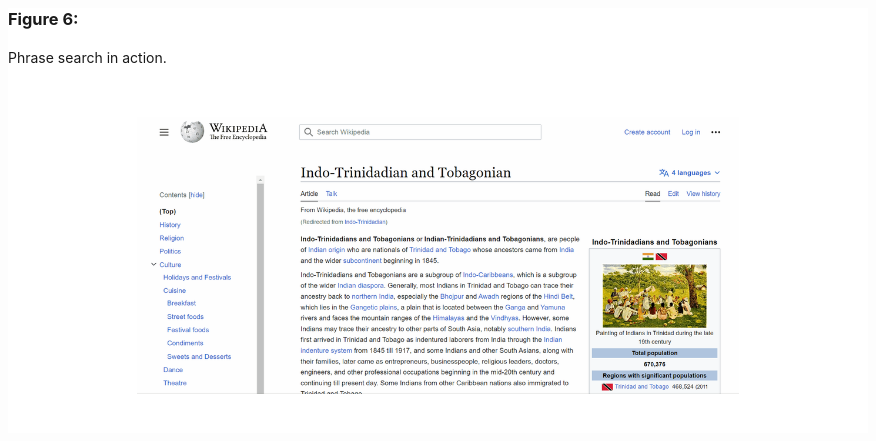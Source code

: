 ### Figure 6:
Phrase search in action.

<br>
<p align="center">
  <img src="https://github.com/hansbdejong/quaero-project/blob/main/quaero-gifs/phrase-search.gif" 
        width="70%" height="70%">
</p>
<br>




